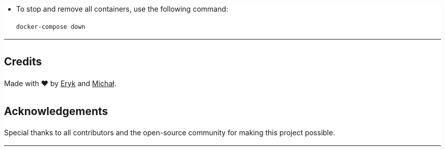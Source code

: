 - To stop and remove all containers, use the following command:
  ```bash
  docker-compose down
  ```

---

## Credits

Made with ❤️ by [Eryk](https://github.com/gdziewon) and [Michał](https://github.com/MistarzM).

## Acknowledgements

Special thanks to all contributors and the open-source community for making this project possible.

---
